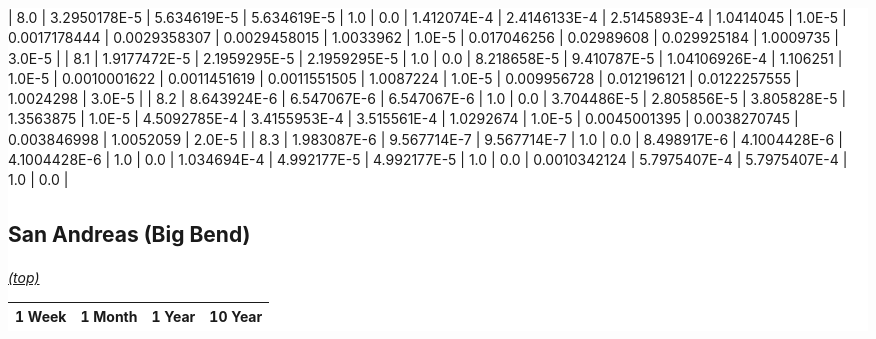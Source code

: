 | 8.0 | 3.2950178E-5 | 5.634619E-5 | 5.634619E-5 | 1.0 | 0.0 | 1.412074E-4 | 2.4146133E-4 | 2.5145893E-4 | 1.0414045 | 1.0E-5 | 0.0017178444 | 0.0029358307 | 0.0029458015 | 1.0033962 | 1.0E-5 | 0.017046256 | 0.02989608 | 0.029925184 | 1.0009735 | 3.0E-5 |
| 8.1 | 1.9177472E-5 | 2.1959295E-5 | 2.1959295E-5 | 1.0 | 0.0 | 8.218658E-5 | 9.410787E-5 | 1.04106926E-4 | 1.106251 | 1.0E-5 | 0.0010001622 | 0.0011451619 | 0.0011551505 | 1.0087224 | 1.0E-5 | 0.009956728 | 0.012196121 | 0.0122257555 | 1.0024298 | 3.0E-5 |
| 8.2 | 8.643924E-6 | 6.547067E-6 | 6.547067E-6 | 1.0 | 0.0 | 3.704486E-5 | 2.805856E-5 | 3.805828E-5 | 1.3563875 | 1.0E-5 | 4.5092785E-4 | 3.4155953E-4 | 3.515561E-4 | 1.0292674 | 1.0E-5 | 0.0045001395 | 0.0038270745 | 0.003846998 | 1.0052059 | 2.0E-5 |
| 8.3 | 1.983087E-6 | 9.567714E-7 | 9.567714E-7 | 1.0 | 0.0 | 8.498917E-6 | 4.1004428E-6 | 4.1004428E-6 | 1.0 | 0.0 | 1.034694E-4 | 4.992177E-5 | 4.992177E-5 | 1.0 | 0.0 | 0.0010342124 | 5.7975407E-4 | 5.7975407E-4 | 1.0 | 0.0 |

## San Andreas (Big Bend)
*[(top)](#table-of-contents)*

| 1 Week | 1 Month | 1 Year | 10 Year |
|-----|-----|-----|-----|